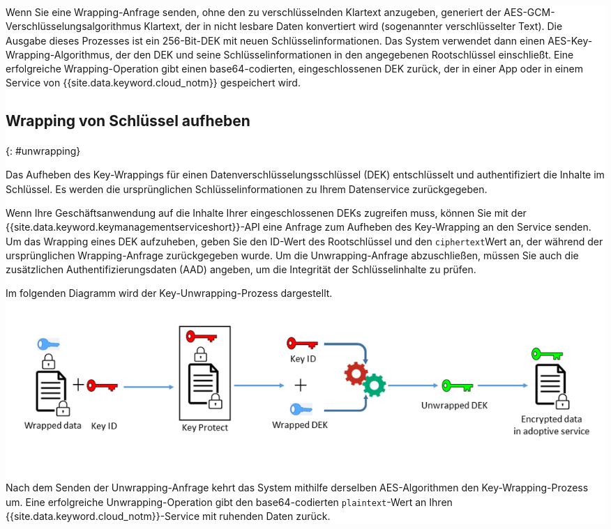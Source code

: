 Wenn Sie eine Wrapping-Anfrage senden, ohne den zu verschlüsselnden Klartext anzugeben, generiert der AES-GCM-Verschlüsselungsalgorithmus Klartext, der in nicht lesbare Daten konvertiert wird (sogenannter verschlüsselter Text). Die Ausgabe dieses Prozesses ist ein 256-Bit-DEK mit neuen Schlüsselinformationen. Das System verwendet dann einen AES-Key-Wrapping-Algorithmus, der den DEK und seine Schlüsselinformationen in den angegebenen Rootschlüssel einschließt. Eine erfolgreiche Wrapping-Operation gibt einen base64-codierten, eingeschlossenen DEK zurück, der in einer App oder in einem Service von {{site.data.keyword.cloud_notm}} gespeichert wird. 

## Wrapping von Schlüssel aufheben
{: #unwrapping}

Das Aufheben des Key-Wrappings für einen Datenverschlüsselungsschlüssel (DEK) entschlüsselt und authentifiziert die Inhalte im Schlüssel. Es werden die ursprünglichen Schlüsselinformationen zu Ihrem Datenservice zurückgegeben. 

Wenn Ihre Geschäftsanwendung auf die Inhalte Ihrer eingeschlossenen DEKs zugreifen muss, können Sie mit der {{site.data.keyword.keymanagementserviceshort}}-API eine Anfrage zum Aufheben des Key-Wrapping an den Service senden. Um das Wrapping eines DEK aufzuheben, geben Sie den ID-Wert des Rootschlüssel und den `ciphertext`Wert an, der während der ursprünglichen Wrapping-Anfrage zurückgegeben wurde. Um die Unwrapping-Anfrage abzuschließen, müssen Sie auch die zusätzlichen Authentifizierungsdaten (AAD) angeben, um die Integrität der Schlüsselinhalte zu prüfen.

Im folgenden Diagramm wird der Key-Unwrapping-Prozess dargestellt.
![Im Diagramm wird dargestellt, wie Daten ausgeschlossen werden.](images/Figure-3-in-encryption-content.png)

Nach dem Senden der Unwrapping-Anfrage kehrt das System mithilfe derselben AES-Algorithmen den Key-Wrapping-Prozess um. Eine erfolgreiche Unwrapping-Operation gibt den base64-codierten `plaintext`-Wert an Ihren {{site.data.keyword.cloud_notm}}-Service mit ruhenden Daten zurück.





